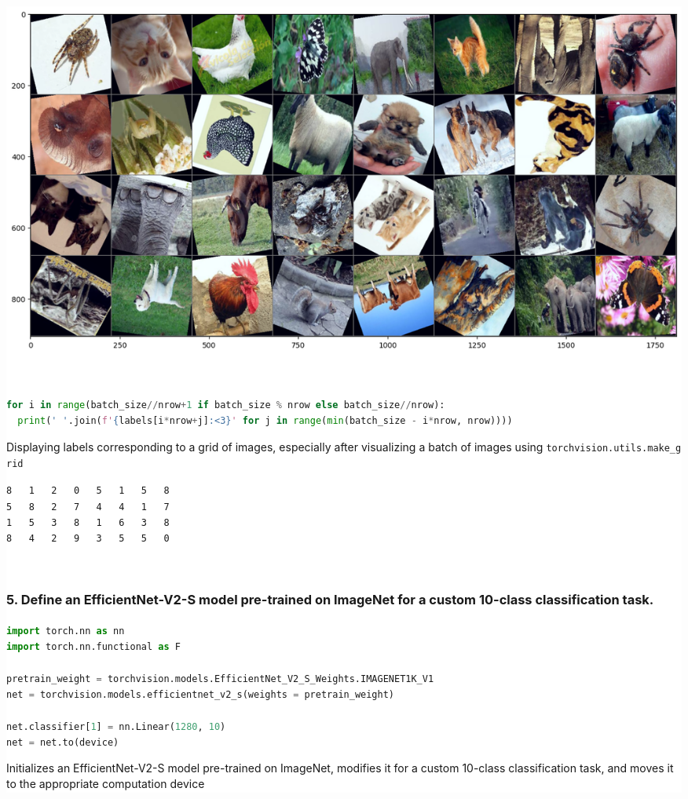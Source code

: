 ![img.png](../images/self-study-on-deep-learning/2/2-2.png)

<br />

```python
for i in range(batch_size//nrow+1 if batch_size % nrow else batch_size//nrow):
  print(' '.join(f'{labels[i*nrow+j]:<3}' for j in range(min(batch_size - i*nrow, nrow))))
```
Displaying labels corresponding to a grid of images, especially after visualizing a batch of images using `torchvision.utils.make_grid`
```
8   1   2   0   5   1   5   8  
5   8   2   7   4   4   1   7  
1   5   3   8   1   6   3   8  
8   4   2   9   3   5   5   0  
```

<br />

### 5. Define an EfficientNet-V2-S model pre-trained on ImageNet for a custom 10-class classification task.
```python
import torch.nn as nn
import torch.nn.functional as F

pretrain_weight = torchvision.models.EfficientNet_V2_S_Weights.IMAGENET1K_V1
net = torchvision.models.efficientnet_v2_s(weights = pretrain_weight)

net.classifier[1] = nn.Linear(1280, 10)
net = net.to(device)
```
Initializes an EfficientNet-V2-S model pre-trained on ImageNet, modifies it for a custom 10-class classification task, and moves it to the appropriate computation device
